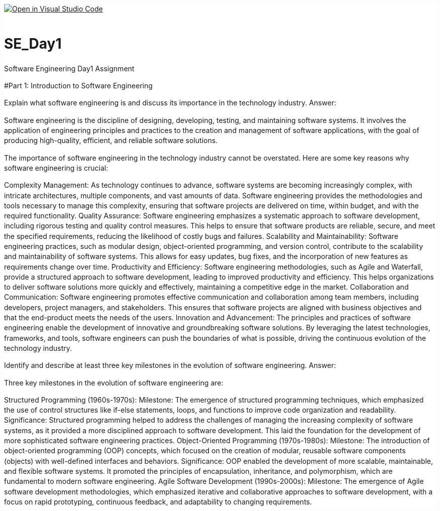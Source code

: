 [![Open in Visual Studio Code](https://classroom.github.com/assets/open-in-vscode-2e0aaae1b6195c2367325f4f02e2d04e9abb55f0b24a779b69b11b9e10269abc.svg)](https://classroom.github.com/online_ide?assignment_repo_id=15538091&assignment_repo_type=AssignmentRepo)
# SE_Day1
Software Engineering Day1 Assignment

#Part 1: Introduction to Software Engineering

Explain what software engineering is and discuss its importance in the technology industry.
Answer:

Software engineering is the discipline of designing, developing, testing, and maintaining software systems. It involves the application of engineering principles and practices to the creation and management of software applications, with the goal of producing high-quality, efficient, and reliable software solutions.

The importance of software engineering in the technology industry cannot be overstated. Here are some key reasons why software engineering is crucial:

Complexity Management: As technology continues to advance, software systems are becoming increasingly complex, with intricate architectures, multiple components, and vast amounts of data. Software engineering provides the methodologies and tools necessary to manage this complexity, ensuring that software projects are delivered on time, within budget, and with the required functionality.
Quality Assurance: Software engineering emphasizes a systematic approach to software development, including rigorous testing and quality control measures. This helps to ensure that software products are reliable, secure, and meet the specified requirements, reducing the likelihood of costly bugs and failures.
Scalability and Maintainability: Software engineering practices, such as modular design, object-oriented programming, and version control, contribute to the scalability and maintainability of software systems. This allows for easy updates, bug fixes, and the incorporation of new features as requirements change over time.
Productivity and Efficiency: Software engineering methodologies, such as Agile and Waterfall, provide a structured approach to software development, leading to improved productivity and efficiency. This helps organizations to deliver software solutions more quickly and effectively, maintaining a competitive edge in the market.
Collaboration and Communication: Software engineering promotes effective communication and collaboration among team members, including developers, project managers, and stakeholders. This ensures that software projects are aligned with business objectives and that the end-product meets the needs of the users.
Innovation and Advancement: The principles and practices of software engineering enable the development of innovative and groundbreaking software solutions. By leveraging the latest technologies, frameworks, and tools, software engineers can push the boundaries of what is possible, driving the continuous evolution of the technology industry.

Identify and describe at least three key milestones in the evolution of software engineering.
Answer:

Three key milestones in the evolution of software engineering are:

  Structured Programming (1960s-1970s):
Milestone: The emergence of structured programming techniques, which emphasized the use of control structures like if-else statements, loops, and functions to improve code organization and readability.
Significance: Structured programming helped to address the challenges of managing the increasing complexity of software systems, as it provided a more disciplined approach to software development. This laid the foundation for the development of more sophisticated software engineering practices.
  Object-Oriented Programming (1970s-1980s):
Milestone: The introduction of object-oriented programming (OOP) concepts, which focused on the creation of modular, reusable software components (objects) with well-defined interfaces and behaviors.
Significance: OOP enabled the development of more scalable, maintainable, and flexible software systems. It promoted the principles of encapsulation, inheritance, and polymorphism, which are fundamental to modern software engineering.
  Agile Software Development (1990s-2000s):
Milestone: The emergence of Agile software development methodologies, which emphasized iterative and collaborative approaches to software development, with a focus on rapid prototyping, continuous feedback, and adaptability to changing requirements.